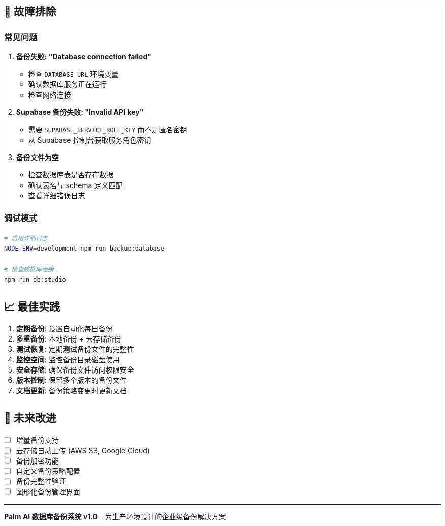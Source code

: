 ```typescript
```

## 🚨 故障排除

### 常见问题

1. **备份失败: "Database connection failed"**
   - 检查 `DATABASE_URL` 环境变量
   - 确认数据库服务正在运行
   - 检查网络连接

2. **Supabase 备份失败: "Invalid API key"**
   - 需要 `SUPABASE_SERVICE_ROLE_KEY` 而不是匿名密钥
   - 从 Supabase 控制台获取服务角色密钥

3. **备份文件为空**
   - 检查数据库表是否存在数据
   - 确认表名与 schema 定义匹配
   - 查看详细错误日志

### 调试模式
```bash
# 启用详细日志
NODE_ENV=development npm run backup:database

# 检查数据库连接
npm run db:studio
```

## 📈 最佳实践

1. **定期备份**: 设置自动化每日备份
2. **多重备份**: 本地备份 + 云存储备份
3. **测试恢复**: 定期测试备份文件的完整性
4. **监控空间**: 监控备份目录磁盘使用
5. **安全存储**: 确保备份文件访问权限安全
6. **版本控制**: 保留多个版本的备份文件
7. **文档更新**: 备份策略变更时更新文档

## 🔮 未来改进

- [ ] 增量备份支持
- [ ] 云存储自动上传 (AWS S3, Google Cloud)
- [ ] 备份加密功能
- [ ] 自定义备份策略配置
- [ ] 备份完整性验证
- [ ] 图形化备份管理界面

---

**Palm AI 数据库备份系统 v1.0** - 为生产环境设计的企业级备份解决方案